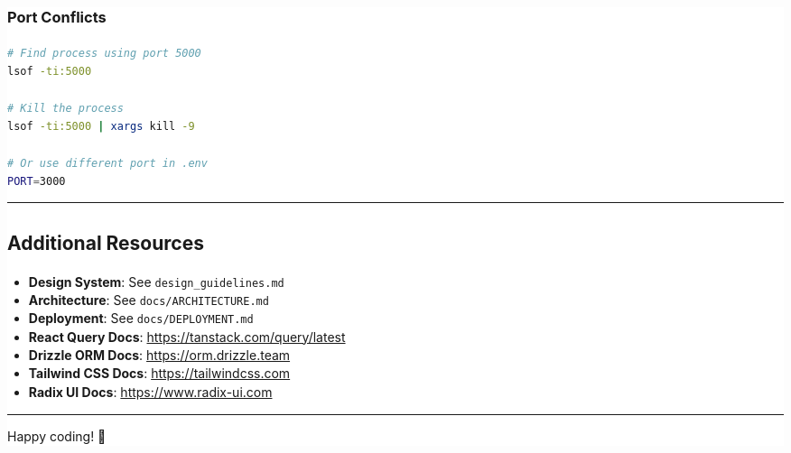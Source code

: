 ### Port Conflicts

```bash
# Find process using port 5000
lsof -ti:5000

# Kill the process
lsof -ti:5000 | xargs kill -9

# Or use different port in .env
PORT=3000
```

---

## Additional Resources

- **Design System**: See `design_guidelines.md`
- **Architecture**: See `docs/ARCHITECTURE.md`
- **Deployment**: See `docs/DEPLOYMENT.md`
- **React Query Docs**: https://tanstack.com/query/latest
- **Drizzle ORM Docs**: https://orm.drizzle.team
- **Tailwind CSS Docs**: https://tailwindcss.com
- **Radix UI Docs**: https://www.radix-ui.com

---

Happy coding! 🚀

